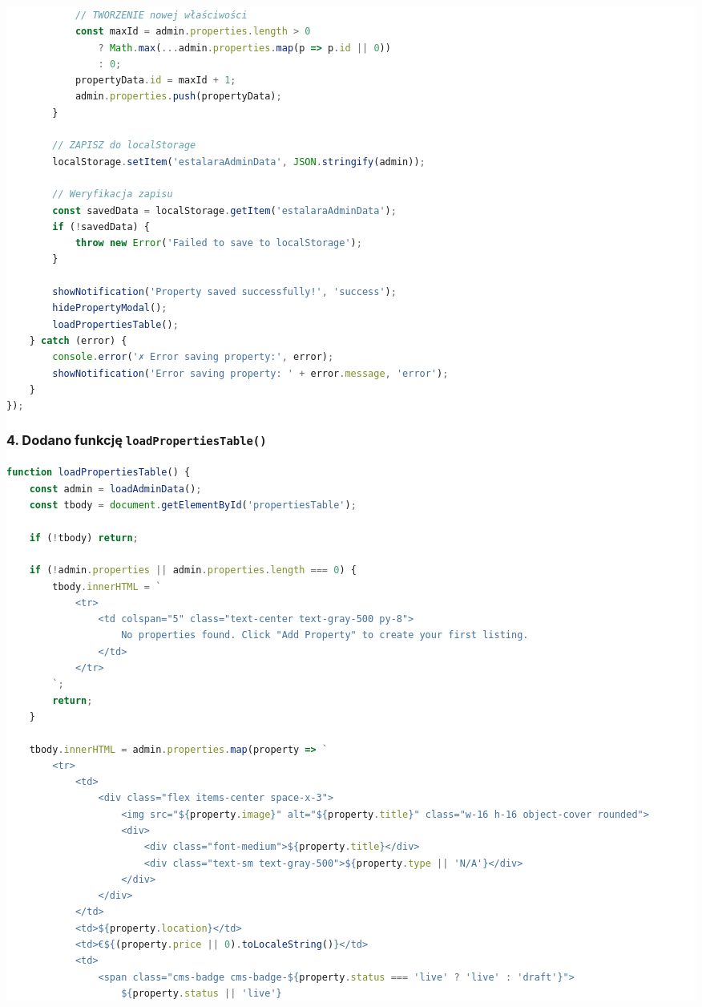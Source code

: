 ```javascript
            // TWORZENIE nowej właściwości
            const maxId = admin.properties.length > 0 
                ? Math.max(...admin.properties.map(p => p.id || 0)) 
                : 0;
            propertyData.id = maxId + 1;
            admin.properties.push(propertyData);
        }
        
        // ZAPISZ do localStorage
        localStorage.setItem('estalaraAdminData', JSON.stringify(admin));
        
        // Weryfikacja zapisu
        const savedData = localStorage.getItem('estalaraAdminData');
        if (!savedData) {
            throw new Error('Failed to save to localStorage');
        }
        
        showNotification('Property saved successfully!', 'success');
        hidePropertyModal();
        loadPropertiesTable();
    } catch (error) {
        console.error('✗ Error saving property:', error);
        showNotification('Error saving property: ' + error.message, 'error');
    }
});
```

### 4. **Dodano funkcję `loadPropertiesTable()`**
```javascript
function loadPropertiesTable() {
    const admin = loadAdminData();
    const tbody = document.getElementById('propertiesTable');
    
    if (!tbody) return;
    
    if (!admin.properties || admin.properties.length === 0) {
        tbody.innerHTML = `
            <tr>
                <td colspan="5" class="text-center text-gray-500 py-8">
                    No properties found. Click "Add Property" to create your first listing.
                </td>
            </tr>
        `;
        return;
    }
    
    tbody.innerHTML = admin.properties.map(property => `
        <tr>
            <td>
                <div class="flex items-center space-x-3">
                    <img src="${property.image}" alt="${property.title}" class="w-16 h-16 object-cover rounded">
                    <div>
                        <div class="font-medium">${property.title}</div>
                        <div class="text-sm text-gray-500">${property.type || 'N/A'}</div>
                    </div>
                </div>
            </td>
            <td>${property.location}</td>
            <td>€${(property.price || 0).toLocaleString()}</td>
            <td>
                <span class="cms-badge cms-badge-${property.status === 'live' ? 'live' : 'draft'}">
                    ${property.status || 'live'}
```